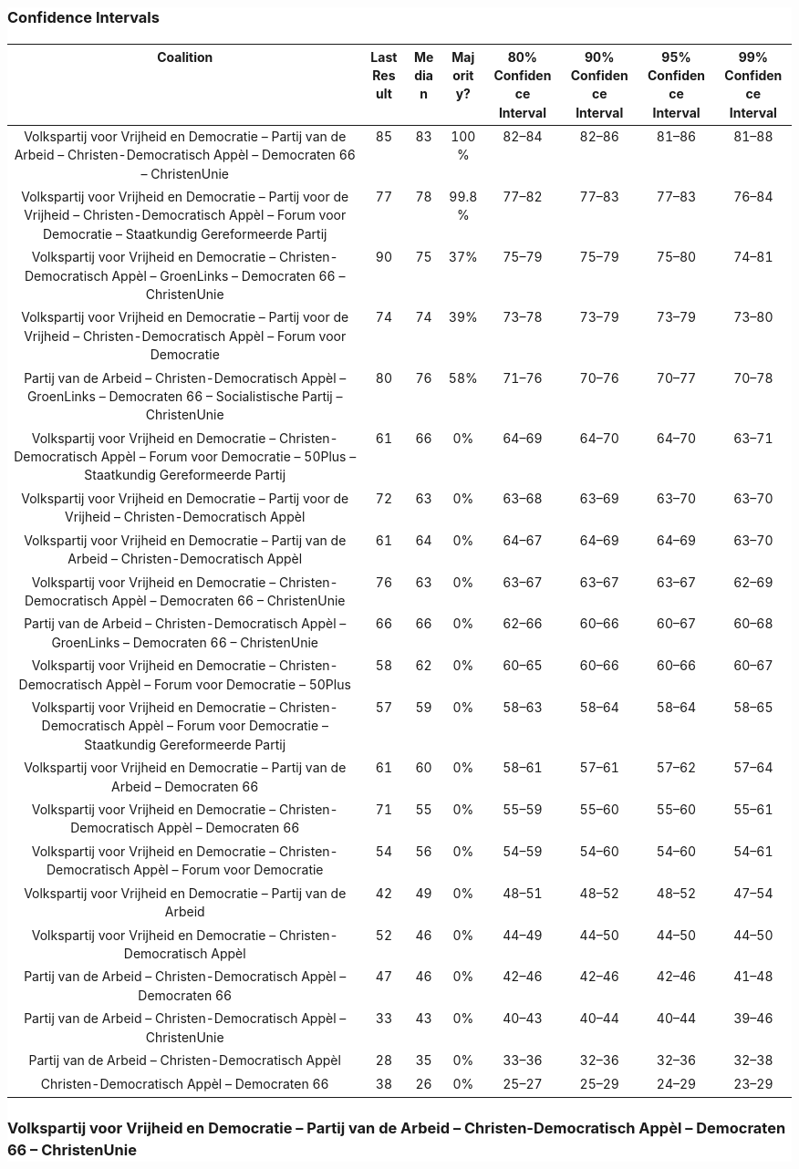 ### Confidence Intervals

| Coalition | Last Result | Median | Majority? | 80% Confidence Interval | 90% Confidence Interval | 95% Confidence Interval | 99% Confidence Interval |
|:---------:|:-----------:|:------:|:---------:|:-----------------------:|:-----------------------:|:-----------------------:|:-----------------------:|
| Volkspartij voor Vrijheid en Democratie – Partij van de Arbeid – Christen-Democratisch Appèl – Democraten 66 – ChristenUnie | 85 | 83 | 100% | 82–84 | 82–86 | 81–86 | 81–88 |
| Volkspartij voor Vrijheid en Democratie – Partij voor de Vrijheid – Christen-Democratisch Appèl – Forum voor Democratie – Staatkundig Gereformeerde Partij | 77 | 78 | 99.8% | 77–82 | 77–83 | 77–83 | 76–84 |
| Volkspartij voor Vrijheid en Democratie – Christen-Democratisch Appèl – GroenLinks – Democraten 66 – ChristenUnie | 90 | 75 | 37% | 75–79 | 75–79 | 75–80 | 74–81 |
| Volkspartij voor Vrijheid en Democratie – Partij voor de Vrijheid – Christen-Democratisch Appèl – Forum voor Democratie | 74 | 74 | 39% | 73–78 | 73–79 | 73–79 | 73–80 |
| Partij van de Arbeid – Christen-Democratisch Appèl – GroenLinks – Democraten 66 – Socialistische Partij – ChristenUnie | 80 | 76 | 58% | 71–76 | 70–76 | 70–77 | 70–78 |
| Volkspartij voor Vrijheid en Democratie – Christen-Democratisch Appèl – Forum voor Democratie – 50Plus – Staatkundig Gereformeerde Partij | 61 | 66 | 0% | 64–69 | 64–70 | 64–70 | 63–71 |
| Volkspartij voor Vrijheid en Democratie – Partij voor de Vrijheid – Christen-Democratisch Appèl | 72 | 63 | 0% | 63–68 | 63–69 | 63–70 | 63–70 |
| Volkspartij voor Vrijheid en Democratie – Partij van de Arbeid – Christen-Democratisch Appèl | 61 | 64 | 0% | 64–67 | 64–69 | 64–69 | 63–70 |
| Volkspartij voor Vrijheid en Democratie – Christen-Democratisch Appèl – Democraten 66 – ChristenUnie | 76 | 63 | 0% | 63–67 | 63–67 | 63–67 | 62–69 |
| Partij van de Arbeid – Christen-Democratisch Appèl – GroenLinks – Democraten 66 – ChristenUnie | 66 | 66 | 0% | 62–66 | 60–66 | 60–67 | 60–68 |
| Volkspartij voor Vrijheid en Democratie – Christen-Democratisch Appèl – Forum voor Democratie – 50Plus | 58 | 62 | 0% | 60–65 | 60–66 | 60–66 | 60–67 |
| Volkspartij voor Vrijheid en Democratie – Christen-Democratisch Appèl – Forum voor Democratie – Staatkundig Gereformeerde Partij | 57 | 59 | 0% | 58–63 | 58–64 | 58–64 | 58–65 |
| Volkspartij voor Vrijheid en Democratie – Partij van de Arbeid – Democraten 66 | 61 | 60 | 0% | 58–61 | 57–61 | 57–62 | 57–64 |
| Volkspartij voor Vrijheid en Democratie – Christen-Democratisch Appèl – Democraten 66 | 71 | 55 | 0% | 55–59 | 55–60 | 55–60 | 55–61 |
| Volkspartij voor Vrijheid en Democratie – Christen-Democratisch Appèl – Forum voor Democratie | 54 | 56 | 0% | 54–59 | 54–60 | 54–60 | 54–61 |
| Volkspartij voor Vrijheid en Democratie – Partij van de Arbeid | 42 | 49 | 0% | 48–51 | 48–52 | 48–52 | 47–54 |
| Volkspartij voor Vrijheid en Democratie – Christen-Democratisch Appèl | 52 | 46 | 0% | 44–49 | 44–50 | 44–50 | 44–50 |
| Partij van de Arbeid – Christen-Democratisch Appèl – Democraten 66 | 47 | 46 | 0% | 42–46 | 42–46 | 42–46 | 41–48 |
| Partij van de Arbeid – Christen-Democratisch Appèl – ChristenUnie | 33 | 43 | 0% | 40–43 | 40–44 | 40–44 | 39–46 |
| Partij van de Arbeid – Christen-Democratisch Appèl | 28 | 35 | 0% | 33–36 | 32–36 | 32–36 | 32–38 |
| Christen-Democratisch Appèl – Democraten 66 | 38 | 26 | 0% | 25–27 | 25–29 | 24–29 | 23–29 |

### Volkspartij voor Vrijheid en Democratie – Partij van de Arbeid – Christen-Democratisch Appèl – Democraten 66 – ChristenUnie
